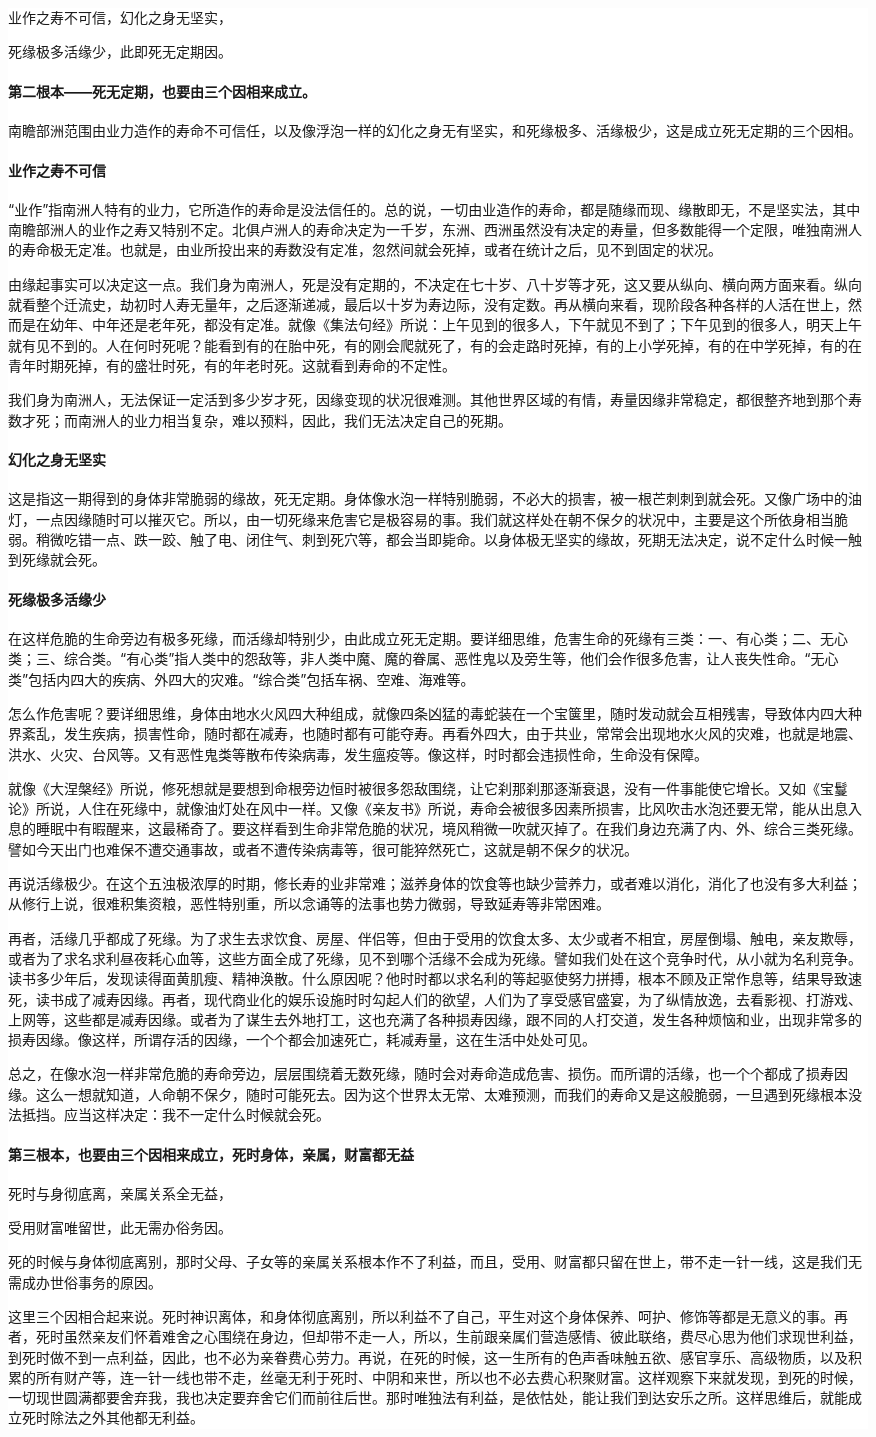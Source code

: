 业作之寿不可信，幻化之身无坚实，

死缘极多活缘少，此即死无定期因。

#### 第二根本——死无定期，也要由三个因相来成立。

南瞻部洲范围由业力造作的寿命不可信任，以及像浮泡一样的幻化之身无有坚实，和死缘极多、活缘极少，这是成立死无定期的三个因相。

#### 业作之寿不可信

“业作”指南洲人特有的业力，它所造作的寿命是没法信任的。总的说，一切由业造作的寿命，都是随缘而现、缘散即无，不是坚实法，其中南瞻部洲人的业作之寿又特别不定。北俱卢洲人的寿命决定为一千岁，东洲、西洲虽然没有决定的寿量，但多数能得一个定限，唯独南洲人的寿命极无定准。也就是，由业所投出来的寿数没有定准，忽然间就会死掉，或者在统计之后，见不到固定的状况。

由缘起事实可以决定这一点。我们身为南洲人，死是没有定期的，不决定在七十岁、八十岁等才死，这又要从纵向、横向两方面来看。纵向就看整个迁流史，劫初时人寿无量年，之后逐渐递减，最后以十岁为寿边际，没有定数。再从横向来看，现阶段各种各样的人活在世上，然而是在幼年、中年还是老年死，都没有定准。就像《集法句经》所说：上午见到的很多人，下午就见不到了；下午见到的很多人，明天上午就有见不到的。人在何时死呢？能看到有的在胎中死，有的刚会爬就死了，有的会走路时死掉，有的上小学死掉，有的在中学死掉，有的在青年时期死掉，有的盛壮时死，有的年老时死。这就看到寿命的不定性。

我们身为南洲人，无法保证一定活到多少岁才死，因缘变现的状况很难测。其他世界区域的有情，寿量因缘非常稳定，都很整齐地到那个寿数才死；而南洲人的业力相当复杂，难以预料，因此，我们无法决定自己的死期。

#### 幻化之身无坚实

这是指这一期得到的身体非常脆弱的缘故，死无定期。身体像水泡一样特别脆弱，不必大的损害，被一根芒刺刺到就会死。又像广场中的油灯，一点因缘随时可以摧灭它。所以，由一切死缘来危害它是极容易的事。我们就这样处在朝不保夕的状况中，主要是这个所依身相当脆弱。稍微吃错一点、跌一跤、触了电、闭住气、刺到死穴等，都会当即毙命。以身体极无坚实的缘故，死期无法决定，说不定什么时候一触到死缘就会死。

#### 死缘极多活缘少

在这样危脆的生命旁边有极多死缘，而活缘却特别少，由此成立死无定期。要详细思维，危害生命的死缘有三类：一、有心类；二、无心类；三、综合类。“有心类”指人类中的怨敌等，非人类中魔、魔的眷属、恶性鬼以及旁生等，他们会作很多危害，让人丧失性命。“无心类”包括内四大的疾病、外四大的灾难。“综合类”包括车祸、空难、海难等。

怎么作危害呢？要详细思维，身体由地水火风四大种组成，就像四条凶猛的毒蛇装在一个宝箧里，随时发动就会互相残害，导致体内四大种界紊乱，发生疾病，损害性命，随时都在减寿，也随时都有可能夺寿。再看外四大，由于共业，常常会出现地水火风的灾难，也就是地震、洪水、火灾、台风等。又有恶性鬼类等散布传染病毒，发生瘟疫等。像这样，时时都会违损性命，生命没有保障。

就像《大涅槃经》所说，修死想就是要想到命根旁边恒时被很多怨敌围绕，让它刹那刹那逐渐衰退，没有一件事能使它增长。又如《宝鬘论》所说，人住在死缘中，就像油灯处在风中一样。又像《亲友书》所说，寿命会被很多因素所损害，比风吹击水泡还要无常，能从出息入息的睡眠中有暇醒来，这最稀奇了。要这样看到生命非常危脆的状况，境风稍微一吹就灭掉了。在我们身边充满了内、外、综合三类死缘。譬如今天出门也难保不遭交通事故，或者不遭传染病毒等，很可能猝然死亡，这就是朝不保夕的状况。

再说活缘极少。在这个五浊极浓厚的时期，修长寿的业非常难；滋养身体的饮食等也缺少营养力，或者难以消化，消化了也没有多大利益；从修行上说，很难积集资粮，恶性特别重，所以念诵等的法事也势力微弱，导致延寿等非常困难。

再者，活缘几乎都成了死缘。为了求生去求饮食、房屋、伴侣等，但由于受用的饮食太多、太少或者不相宜，房屋倒塌、触电，亲友欺辱，或者为了求名求利昼夜耗心血等，这些方面全成了死缘，见不到哪个活缘不会成为死缘。譬如我们处在这个竞争时代，从小就为名利竞争。读书多少年后，发现读得面黄肌瘦、精神涣散。什么原因呢？他时时都以求名利的等起驱使努力拼搏，根本不顾及正常作息等，结果导致速死，读书成了减寿因缘。再者，现代商业化的娱乐设施时时勾起人们的欲望，人们为了享受感官盛宴，为了纵情放逸，去看影视、打游戏、上网等，这些都是减寿因缘。或者为了谋生去外地打工，这也充满了各种损寿因缘，跟不同的人打交道，发生各种烦恼和业，出现非常多的损寿因缘。像这样，所谓存活的因缘，一个个都会加速死亡，耗减寿量，这在生活中处处可见。

总之，在像水泡一样非常危脆的寿命旁边，层层围绕着无数死缘，随时会对寿命造成危害、损伤。而所谓的活缘，也一个个都成了损寿因缘。这么一想就知道，人命朝不保夕，随时可能死去。因为这个世界太无常、太难预测，而我们的寿命又是这般脆弱，一旦遇到死缘根本没法抵挡。应当这样决定：我不一定什么时候就会死。

#### 第三根本，也要由三个因相来成立，死时身体，亲属，财富都无益

死时与身彻底离，亲属关系全无益，

受用财富唯留世，此无需办俗务因。

死的时候与身体彻底离别，那时父母、子女等的亲属关系根本作不了利益，而且，受用、财富都只留在世上，带不走一针一线，这是我们无需成办世俗事务的原因。

这里三个因相合起来说。死时神识离体，和身体彻底离别，所以利益不了自己，平生对这个身体保养、呵护、修饰等都是无意义的事。再者，死时虽然亲友们怀着难舍之心围绕在身边，但却带不走一人，所以，生前跟亲属们营造感情、彼此联络，费尽心思为他们求现世利益，到死时做不到一点利益，因此，也不必为亲眷费心劳力。再说，在死的时候，这一生所有的色声香味触五欲、感官享乐、高级物质，以及积累的所有财产等，连一针一线也带不走，丝毫无利于死时、中阴和来世，所以也不必去费心积聚财富。这样观察下来就发现，到死的时候，一切现世圆满都要舍弃我，我也决定要弃舍它们而前往后世。那时唯独法有利益，是依怙处，能让我们到达安乐之所。这样思维后，就能成立死时除法之外其他都无利益。
